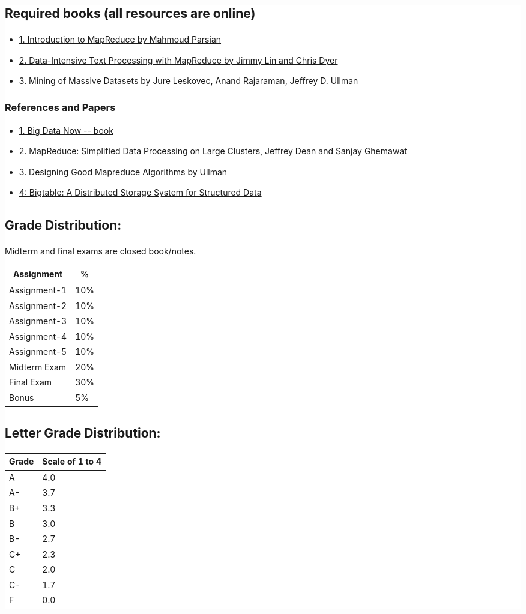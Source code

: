 ## Required books (all resources are online)

* [1. Introduction to MapReduce by Mahmoud Parsian](http://mapreduce4hackers.com/docs/Introduction-to-MapReduce.pdf)

* [2. Data-Intensive Text Processing with MapReduce by Jimmy Lin and Chris Dyer](https://lintool.github.io/MapReduceAlgorithms/ed1n/MapReduce-algorithms.pdf)

* [3. Mining of Massive Datasets by Jure Leskovec, Anand Rajaraman, Jeffrey D. Ullman](http://infolab.stanford.edu/~ullman/mmds/book.pdf)



### References and Papers


* [1. Big Data Now -- book](http://www.oreilly.com/data/free/files/bigdatanow2013.pdf)

* [2. MapReduce: Simplified Data Processing on Large Clusters, Jeffrey Dean and Sanjay Ghemawat](https://github.com/mahmoudparsian/big-data-mapreduce-course/tree/master/slides/mapreduce/MapReduce_Simplified_Data_Processing_on_Large_Clusters_by_Jeff_Dean.pdf)

* [3. Designing Good Mapreduce Algorithms by Ullman](https://github.com/mahmoudparsian/big-data-mapreduce-course/tree/master/slides/mapreduce/Designing-Good-MapReduce-Algorithms-Ullman-2012.pdf)

* [4: Bigtable: A Distributed Storage System for Structured Data](https://github.com/mahmoudparsian/big-data-mapreduce-course/tree/master/slides/mapreduce/Bigtable_A_Distributed_Storage_System_for_Structured_Data.pdf)


## Grade Distribution:

Midterm and final exams are closed book/notes.


  Assignment   | %    
  -------------|----
  Assignment-1 | 10%     
  Assignment-2 | 10%     
  Assignment-3 | 10%     
  Assignment-4 | 10%     
  Assignment-5 | 10%     
  Midterm Exam | 20%     
  Final Exam   | 30%  
  Bonus        | 5%   


## Letter Grade Distribution:


Grade | Scale of 1 to 4
------|----------------
A     | 4.0
A-    | 3.7
B+    | 3.3
B     | 3.0
B-    | 2.7
C+    | 2.3
C     | 2.0		
C-    | 1.7
F     | 0.0		
